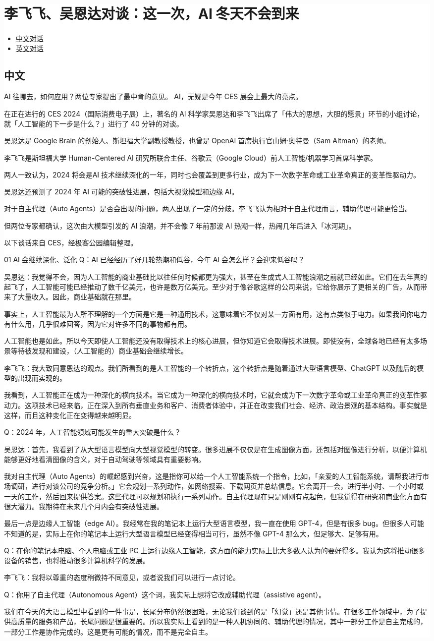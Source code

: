 # 李飞飞、吴恩达对谈：这一次，AI 冬天不会到来

- [中文对话](https://36kr.com/p/2599721494035337)
- [英文对话](https://aibusiness.com/ml/stanford-s-renowned-ai-experts-agree-clash-on-state-of-ai-at-ces-2024#close-modal)

## 中文

AI 往哪去，如何应用？两位专家提出了最中肯的意见。
AI，无疑是今年 CES 展会上最大的亮点。

在正在进行的 CES 2024（国际消费电子展）上，著名的 AI 科学家吴恩达和李飞飞出席了「伟大的思想，大胆的愿景」环节的小组讨论，就「人工智能的下一步是什么？」进行了 40 分钟的对谈。

吴恩达是 Google Brain 的创始人、斯坦福大学副教授教授，也曾是 OpenAI 首席执行官山姆·奥特曼（Sam Altman）的老师。

李飞飞是斯坦福大学 Human-Centered AI 研究所联合主任、谷歌云（Google Cloud）前人工智能/机器学习首席科学家。

两人一致认为，2024 将会是AI 技术继续深化的一年，同时也会覆盖到更多行业，成为下一次数字革命或工业革命真正的变革性驱动力。

吴恩达还预测了 2024 年 AI 可能的突破性进展，包括大视觉模型和边缘 AI。

对于自主代理（Auto Agents）是否会出现的问题，两人出现了一定的分歧。李飞飞认为相对于自主代理而言，辅助代理可能更恰当。

但两位专家都确认，这次由大模型引发的 AI 浪潮，并不会像 7 年前那波 AI 热潮一样，热闹几年后进入「冰河期」。

以下谈话来自 CES，经极客公园编辑整理。

01 AI 会继续深化、泛化
Q：AI 已经经历了好几轮热潮和低谷，今年 AI 会怎么样？会迎来低谷吗？

吴恩达：我觉得不会，因为人工智能的商业基础比以往任何时候都更为强大，甚至在生成式人工智能浪潮之前就已经如此。它们在去年真的起飞了，人工智能可能已经推动了数千亿美元，也许是数万亿美元。至少对于像谷歌这样的公司来说，它给你展示了更相关的广告，从而带来了大量收入。因此，商业基础就在那里。

事实上，人工智能最为人所不理解的一个方面是它是一种通用技术，这意味着它不仅对某一方面有用，这有点类似于电力。如果我问你电力有什么用，几乎很难回答，因为它对许多不同的事物都有用。

人工智能也是如此。所以今天即使人工智能还没有取得技术上的核心进展，但你知道它会取得技术进展。即使没有，全球各地已经有太多场景等待被发现和建设，（人工智能的）商业基础会继续增长。

李飞飞：我大致同意恩达的观点。我们所看到的是人工智能的一个转折点，这个转折点是随着通过大型语言模型、ChatGPT 以及随后的模型的出现而实现的。

我看到，人工智能正在成为一种深化的横向技术。当它成为一种深化的横向技术时，它就会成为下一次数字革命或工业革命真正的变革性驱动力。这项技术已经来临，正在深入到所有垂直业务和客户、消费者体验中，并正在改变我们社会、经济、政治景观的基本结构。事实就是这样，而且这种变化正在变得越来越明显。

Q：2024 年，人工智能领域可能发生的重大突破是什么？

吴恩达：首先，我看到了从大型语言模型向大型视觉模型的转变。很多进展不仅仅是在生成图像方面，还包括对图像进行分析，以便计算机能够更好地看清图像的含义，对于自动驾驶等领域具有重要影响。

我对自主代理（Auto Agents）的崛起感到兴奋，这是指你可以给一个人工智能系统一个指令，比如，「亲爱的人工智能系统，请帮我进行市场调研，进行对该公司的竞争分析。」它会规划一系列动作，如网络搜索、下载网页并总结信息。它会离开一会，进行半小时、一个小时或一天的工作，然后回来提供答案。这些代理可以规划和执行一系列动作。自主代理现在只是刚刚有点起色，但我觉得在研究和商业化方面有很大潜力。我期待在未来几个月内会有突破性进展。

最后一点是边缘人工智能（edge AI）。我经常在我的笔记本上运行大型语言模型，我一直在使用 GPT-4，但是有很多 bug。但很多人可能不知道的是，实际上在你的笔记本上运行大型语言模型已经变得相当可行，虽然不像 GPT-4 那么大，但足够大、足够有用。

Q：在你的笔记本电脑、个人电脑或工业 PC 上运行边缘人工智能，这方面的能力实际上比大多数人认为的要好得多。我认为这将推动很多设备的销售，也将推动很多计算机科学的发展。

李飞飞：我将以尊重的态度稍微持不同意见，或者说我们可以进行一点讨论。

Q：你用了自主代理（Autonomous Agent）这个词，我实际上想将它改成辅助代理（assistive agent）。

我们在今天的大语言模型中看到的一件事是，长尾分布仍然很困难，无论我们谈到的是「幻觉」还是其他事情。在很多工作领域中，为了提供高质量的服务和产品，长尾问题是很重要的。所以我实际上看到的是一种人机协同的、辅助代理的情况，其中一部分工作是自主完成的，一部分工作是协作完成的。这是更有可能的情况，而不是完全自主。

